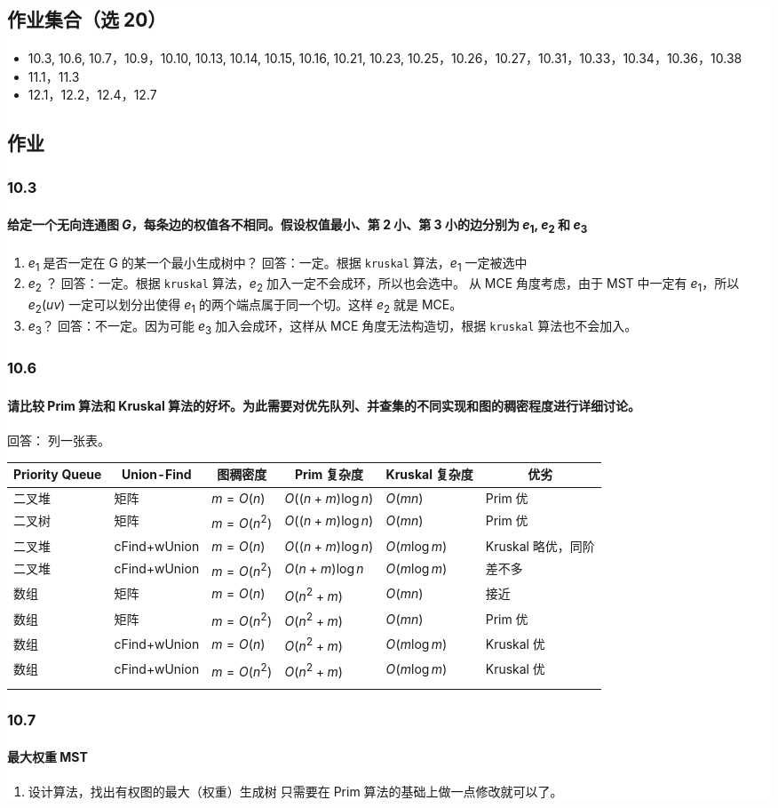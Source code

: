 ## 作业集合（选 20）
- 10.3, 10.6, 10.7，10.9，10.10, 10.13, 10.14, 10.15, 10.16, 10.21, 10.23, 10.25，10.26，10.27，10.31，10.33，10.34，10.36，10.38
- 11.1，11.3
- 12.1，12.2，12.4，12.7

## 作业

### 10.3
#### 给定一个无向连通图 $G$，每条边的权值各不相同。假设权值最小、第 2 小、第 3 小的边分别为 $e_{1}$, $e_{2}$ 和 $e_{3}$

1. $e_{1}$ 是否一定在 G 的某一个最小生成树中？
	回答：一定。根据 `kruskal` 算法，$e_{1}$ 一定被选中
2. $e_{2}$ ？
	回答：一定。根据 `kruskal` 算法，$e_{2}$ 加入一定不会成环，所以也会选中。
	从 MCE 角度考虑，由于 MST 中一定有 $e_{1}$，所以 $e_{2}(uv)$ 一定可以划分出使得 $e_{1}$ 的两个端点属于同一个切。这样 $e_{2}$ 就是 MCE。
3. $e_{3}$？
	回答：不一定。因为可能 $e_{3}$ 加入会成环，这样从 MCE 角度无法构造切，根据 `kruskal` 算法也不会加入。

### 10.6
#### 请比较 Prim 算法和 Kruskal 算法的好坏。为此需要对优先队列、并查集的不同实现和图的稠密程度进行详细讨论。

回答：
	列一张表。

| Priority Queue | Union-Find   | 图稠密度         | Prim 复杂度         | Kruskal 复杂度  | 优劣            |
| -------------- | ------------ | ------------ | ---------------- | ------------ | ------------- |
| 二叉堆            | 矩阵           | $m=O(n)$     | $O((n+m)\log n)$ | $O(mn)$      | Prim 优        |
| 二叉树            | 矩阵           | $m=O(n^{2})$ | $O((n+m)\log n)$ | $O(mn)$      | Prim 优        |
| 二叉堆            | cFind+wUnion | $m=O(n)$     | $O((n+m)\log n)$ | $O(m\log m)$ | Kruskal 略优，同阶 |
| 二叉堆            | cFind+wUnion | $m=O(n^{2})$ | $O(n+m)\log n$   | $O(m\log m)$ | 差不多           |
| 数组             | 矩阵           | $m=O(n)$     | $O(n^{2}+m)$     | $O(mn)$      | 接近            |
| 数组             | 矩阵           | $m=O(n^{2})$ | $O(n^{2}+m)$     | $O(mn)$      | Prim 优        |
| 数组             | cFind+wUnion | $m=O(n)$     | $O(n^{2}+m)$     | $O(m\log m)$ | Kruskal 优     |
| 数组             | cFind+wUnion | $m=O(n^{2})$ | $O(n^{2}+m)$     | $O(m\log m)$ | Kruskal 优     |
|                |              |              |                  |              |               |

### 10.7
#### 最大权重 MST
1. 设计算法，找出有权图的最大（权重）生成树
只需要在 Prim 算法的基础上做一点修改就可以了。
